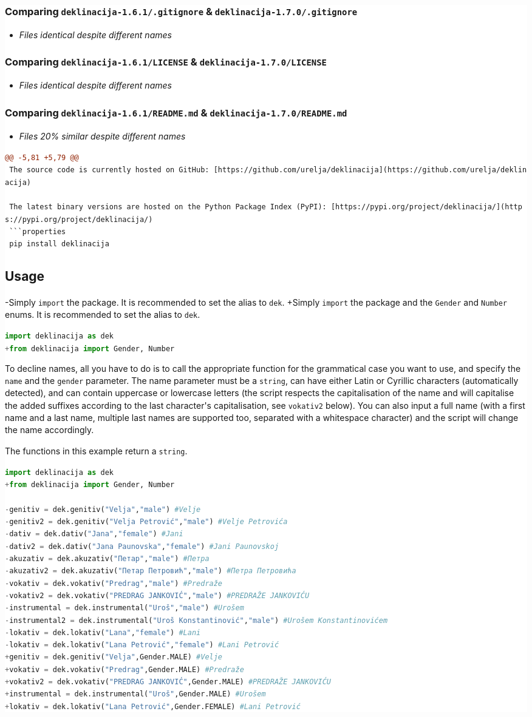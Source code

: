 
### Comparing `deklinacija-1.6.1/.gitignore` & `deklinacija-1.7.0/.gitignore`

 * *Files identical despite different names*

### Comparing `deklinacija-1.6.1/LICENSE` & `deklinacija-1.7.0/LICENSE`

 * *Files identical despite different names*

### Comparing `deklinacija-1.6.1/README.md` & `deklinacija-1.7.0/README.md`

 * *Files 20% similar despite different names*

```diff
@@ -5,81 +5,79 @@
 The source code is currently hosted on GitHub: [https://github.com/urelja/deklinacija](https://github.com/urelja/deklinacija)
 
 The latest binary versions are hosted on the Python Package Index (PyPI): [https://pypi.org/project/deklinacija/](https://pypi.org/project/deklinacija/)
 ```properties
 pip install deklinacija
 ```
 ## Usage
-Simply `import` the package. It is recommended to set the alias to `dek`.
+Simply `import` the package and the `Gender` and `Number` enums. It is recommended to set the alias to `dek`.
 
 ```python
 import deklinacija as dek
+from deklinacija import Gender, Number
 ```
 To decline names, all you have to do is to call the appropriate function for the grammatical case you want to use, and specify the `name` and the `gender` parameter. The name parameter must be a `string`, can have either Latin or Cyrillic characters (automatically detected), and can contain uppercase or lowercase letters (the script respects the capitalisation of the name and will capitalise the added suffixes according to the last character's capitalisation, see `vokativ2` below). You can also input a full name (with a first name and a last name, multiple last names are supported too, separated with a whitespace character) and the script will change the name accordingly. 
 
 The functions in this example return a `string`.
 ```python
 import deklinacija as dek
+from deklinacija import Gender, Number
 
-genitiv = dek.genitiv("Velja","male") #Velje
-genitiv2 = dek.genitiv("Velja Petrović","male") #Velje Petrovića
-dativ = dek.dativ("Jana","female") #Jani
-dativ2 = dek.dativ("Jana Paunovska","female") #Jani Paunovskoj
-akuzativ = dek.akuzativ("Петар","male") #Петра
-akuzativ2 = dek.akuzativ("Петар Петровић","male") #Петра Петровића
-vokativ = dek.vokativ("Predrag","male") #Predraže
-vokativ2 = dek.vokativ("PREDRAG JANKOVIĆ","male") #PREDRAŽE JANKOVIĆU
-instrumental = dek.instrumental("Uroš","male") #Urošem
-instrumental2 = dek.instrumental("Uroš Konstantinović","male") #Urošem Konstantinovićem
-lokativ = dek.lokativ("Lana","female") #Lani
-lokativ = dek.lokativ("Lana Petrović","female") #Lani Petrović
+genitiv = dek.genitiv("Velja",Gender.MALE) #Velje
+vokativ = dek.vokativ("Predrag",Gender.MALE) #Predraže
+vokativ2 = dek.vokativ("PREDRAG JANKOVIĆ",Gender.MALE) #PREDRAŽE JANKOVIĆU
+instrumental = dek.instrumental("Uroš",Gender.MALE) #Urošem
+lokativ = dek.lokativ("Lana Petrović",Gender.FEMALE) #Lani Petrović
 
 ```